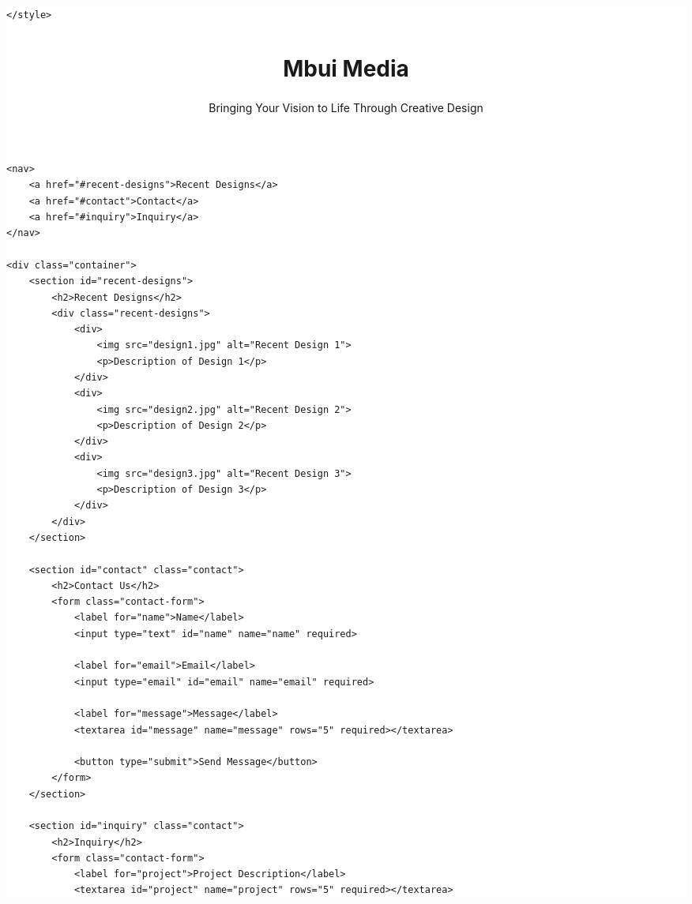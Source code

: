     </style>
</head>
<body>
    <header>
        <h1>Mbui Media</h1>
        <p>Bringing Your Vision to Life Through Creative Design</p>
    </header>
    
    <nav>
        <a href="#recent-designs">Recent Designs</a>
        <a href="#contact">Contact</a>
        <a href="#inquiry">Inquiry</a>
    </nav>

    <div class="container">
        <section id="recent-designs">
            <h2>Recent Designs</h2>
            <div class="recent-designs">
                <div>
                    <img src="design1.jpg" alt="Recent Design 1">
                    <p>Description of Design 1</p>
                </div>
                <div>
                    <img src="design2.jpg" alt="Recent Design 2">
                    <p>Description of Design 2</p>
                </div>
                <div>
                    <img src="design3.jpg" alt="Recent Design 3">
                    <p>Description of Design 3</p>
                </div>
            </div>
        </section>

        <section id="contact" class="contact">
            <h2>Contact Us</h2>
            <form class="contact-form">
                <label for="name">Name</label>
                <input type="text" id="name" name="name" required>

                <label for="email">Email</label>
                <input type="email" id="email" name="email" required>

                <label for="message">Message</label>
                <textarea id="message" name="message" rows="5" required></textarea>

                <button type="submit">Send Message</button>
            </form>
        </section>

        <section id="inquiry" class="contact">
            <h2>Inquiry</h2>
            <form class="contact-form">
                <label for="project">Project Description</label>
                <textarea id="project" name="project" rows="5" required></textarea>
